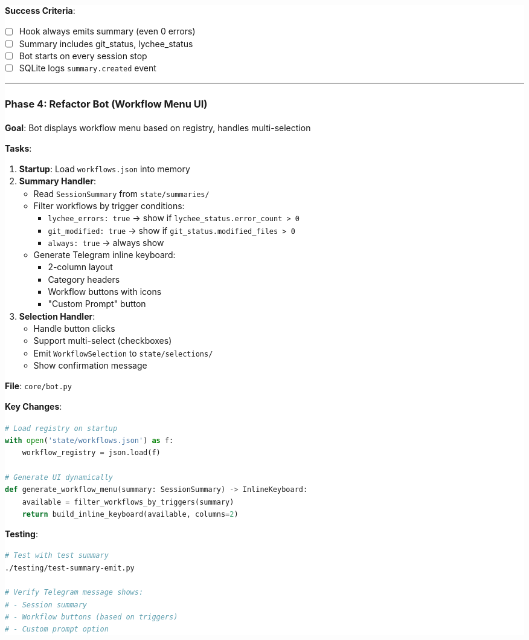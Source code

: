 **Success Criteria**:
- [ ] Hook always emits summary (even 0 errors)
- [ ] Summary includes git_status, lychee_status
- [ ] Bot starts on every session stop
- [ ] SQLite logs `summary.created` event

---

### Phase 4: Refactor Bot (Workflow Menu UI)

**Goal**: Bot displays workflow menu based on registry, handles multi-selection

**Tasks**:
1. **Startup**: Load `workflows.json` into memory
2. **Summary Handler**:
   - Read `SessionSummary` from `state/summaries/`
   - Filter workflows by trigger conditions:
     - `lychee_errors: true` → show if `lychee_status.error_count > 0`
     - `git_modified: true` → show if `git_status.modified_files > 0`
     - `always: true` → always show
   - Generate Telegram inline keyboard:
     - 2-column layout
     - Category headers
     - Workflow buttons with icons
     - "Custom Prompt" button
3. **Selection Handler**:
   - Handle button clicks
   - Support multi-select (checkboxes)
   - Emit `WorkflowSelection` to `state/selections/`
   - Show confirmation message

**File**: `core/bot.py`

**Key Changes**:
```python
# Load registry on startup
with open('state/workflows.json') as f:
    workflow_registry = json.load(f)

# Generate UI dynamically
def generate_workflow_menu(summary: SessionSummary) -> InlineKeyboard:
    available = filter_workflows_by_triggers(summary)
    return build_inline_keyboard(available, columns=2)
```

**Testing**:
```bash
# Test with test summary
./testing/test-summary-emit.py

# Verify Telegram message shows:
# - Session summary
# - Workflow buttons (based on triggers)
# - Custom prompt option
```
